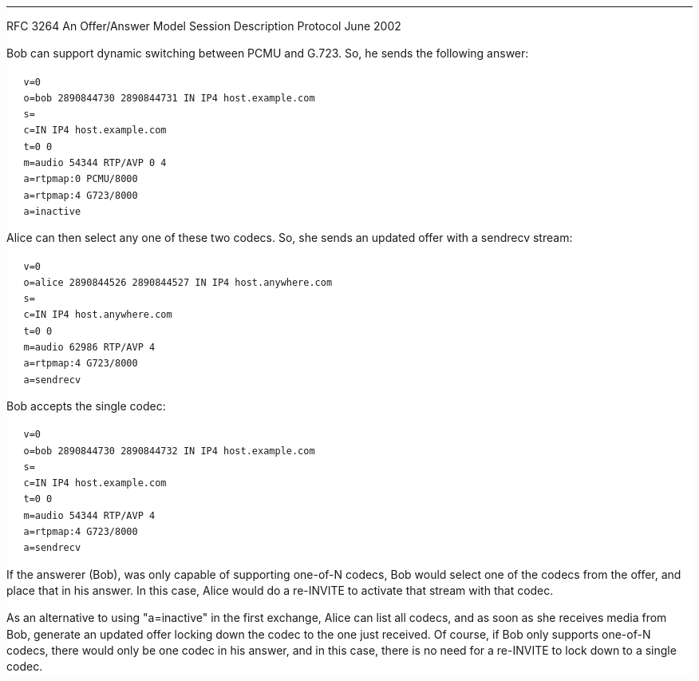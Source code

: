 
----------


RFC 3264  An Offer/Answer Model Session Description Protocol   June 2002


   Bob can support dynamic switching between PCMU and G.723.  So, he
   sends the following answer:

	   v=0
	   o=bob 2890844730 2890844731 IN IP4 host.example.com
	   s=
	   c=IN IP4 host.example.com
	   t=0 0
	   m=audio 54344 RTP/AVP 0 4
	   a=rtpmap:0 PCMU/8000
	   a=rtpmap:4 G723/8000
	   a=inactive

   Alice can then select any one of these two codecs.  So, she sends an
   updated offer with a sendrecv stream:

	   v=0
	   o=alice 2890844526 2890844527 IN IP4 host.anywhere.com
	   s=
	   c=IN IP4 host.anywhere.com
	   t=0 0
	   m=audio 62986 RTP/AVP 4
	   a=rtpmap:4 G723/8000
	   a=sendrecv

   Bob accepts the single codec:

	   v=0
	   o=bob 2890844730 2890844732 IN IP4 host.example.com
	   s=
	   c=IN IP4 host.example.com
	   t=0 0
	   m=audio 54344 RTP/AVP 4
	   a=rtpmap:4 G723/8000
	   a=sendrecv

   If the answerer (Bob), was only capable of supporting one-of-N
   codecs, Bob would select one of the codecs from the offer, and place
   that in his answer. In this case, Alice would do a re-INVITE to
   activate that stream with that codec.

   As an alternative to using "a=inactive" in the first exchange, Alice
   can list all codecs, and as soon as she receives media from Bob,
   generate an updated offer locking down the codec to the one just
   received. Of course, if Bob only supports one-of-N codecs, there
   would only be one codec in his answer, and in this case, there is no
   need for a re-INVITE to lock down to a single codec.



